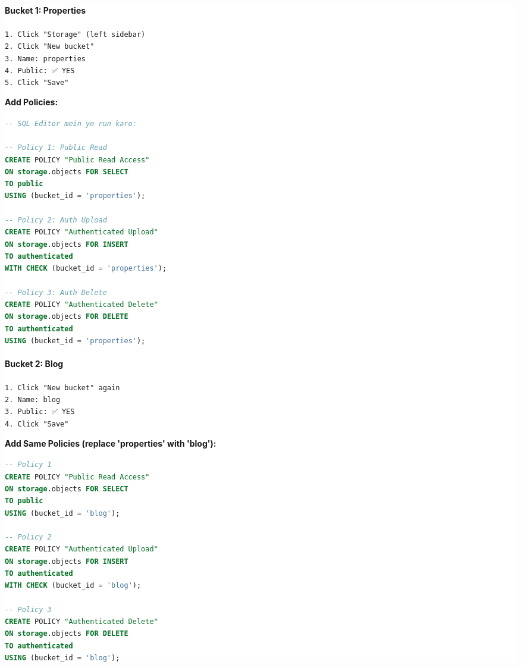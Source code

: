 #### Bucket 1: Properties

```
1. Click "Storage" (left sidebar)
2. Click "New bucket"
3. Name: properties
4. Public: ✅ YES
5. Click "Save"
```

**Add Policies:**
```sql
-- SQL Editor mein ye run karo:

-- Policy 1: Public Read
CREATE POLICY "Public Read Access"
ON storage.objects FOR SELECT
TO public
USING (bucket_id = 'properties');

-- Policy 2: Auth Upload
CREATE POLICY "Authenticated Upload"
ON storage.objects FOR INSERT
TO authenticated
WITH CHECK (bucket_id = 'properties');

-- Policy 3: Auth Delete
CREATE POLICY "Authenticated Delete"
ON storage.objects FOR DELETE
TO authenticated
USING (bucket_id = 'properties');
```

#### Bucket 2: Blog

```
1. Click "New bucket" again
2. Name: blog
3. Public: ✅ YES
4. Click "Save"
```

**Add Same Policies (replace 'properties' with 'blog'):**
```sql
-- Policy 1
CREATE POLICY "Public Read Access"
ON storage.objects FOR SELECT
TO public
USING (bucket_id = 'blog');

-- Policy 2
CREATE POLICY "Authenticated Upload"
ON storage.objects FOR INSERT
TO authenticated
WITH CHECK (bucket_id = 'blog');

-- Policy 3
CREATE POLICY "Authenticated Delete"
ON storage.objects FOR DELETE
TO authenticated
USING (bucket_id = 'blog');
```
